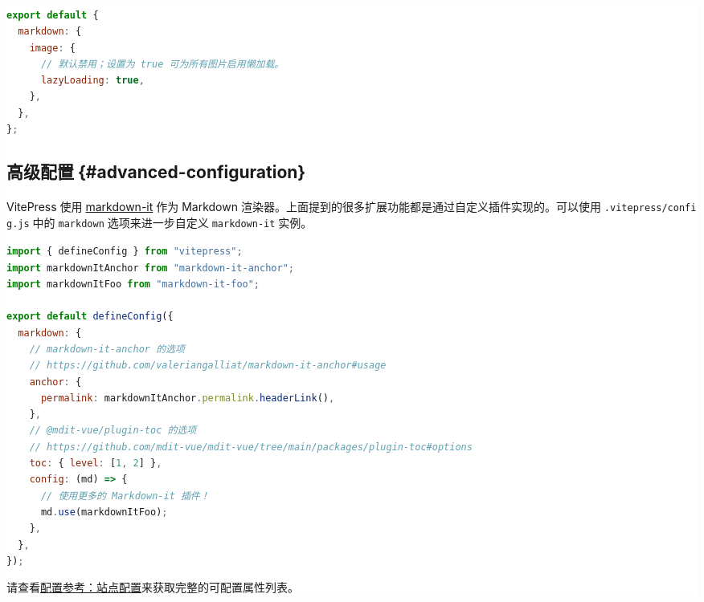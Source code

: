 ```js
export default {
  markdown: {
    image: {
      // 默认禁用；设置为 true 可为所有图片启用懒加载。
      lazyLoading: true,
    },
  },
};
```

## 高级配置 {#advanced-configuration}

VitePress 使用 [markdown-it](https://github.com/markdown-it/markdown-it) 作为 Markdown 渲染器。上面提到的很多扩展功能都是通过自定义插件实现的。可以使用 `.vitepress/config.js` 中的 `markdown` 选项来进一步自定义 `markdown-it` 实例。

```js
import { defineConfig } from "vitepress";
import markdownItAnchor from "markdown-it-anchor";
import markdownItFoo from "markdown-it-foo";

export default defineConfig({
  markdown: {
    // markdown-it-anchor 的选项
    // https://github.com/valeriangalliat/markdown-it-anchor#usage
    anchor: {
      permalink: markdownItAnchor.permalink.headerLink(),
    },
    // @mdit-vue/plugin-toc 的选项
    // https://github.com/mdit-vue/mdit-vue/tree/main/packages/plugin-toc#options
    toc: { level: [1, 2] },
    config: (md) => {
      // 使用更多的 Markdown-it 插件！
      md.use(markdownItFoo);
    },
  },
});
```

请查看[配置参考：站点配置](https://vitepress.dev/zh/reference/site-config#markdown)来获取完整的可配置属性列表。

